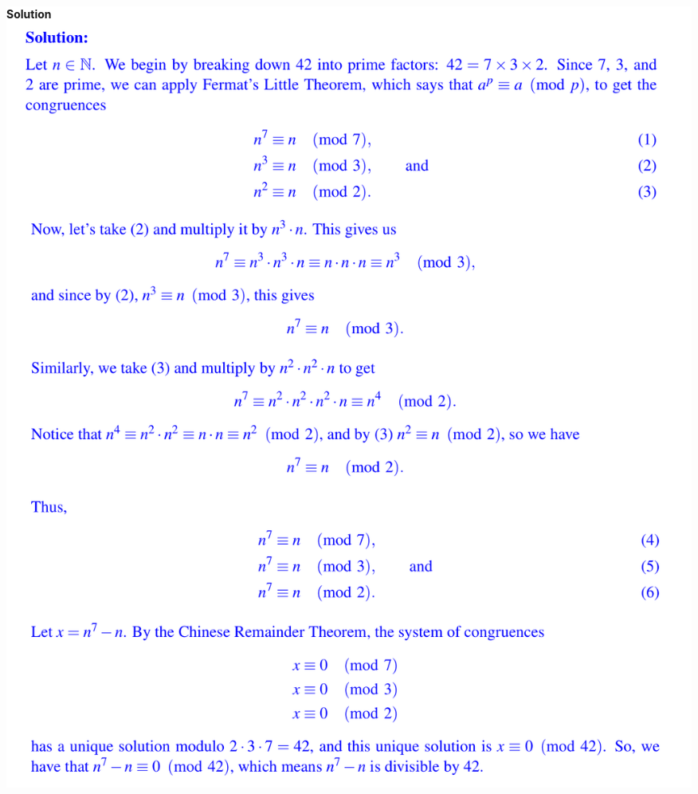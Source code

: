 **Solution**![image.png](./__Modular_Arithmetic.assets/20231024_0838558647.png)![image.png](./__Modular_Arithmetic.assets/20231024_0838563662.png)
